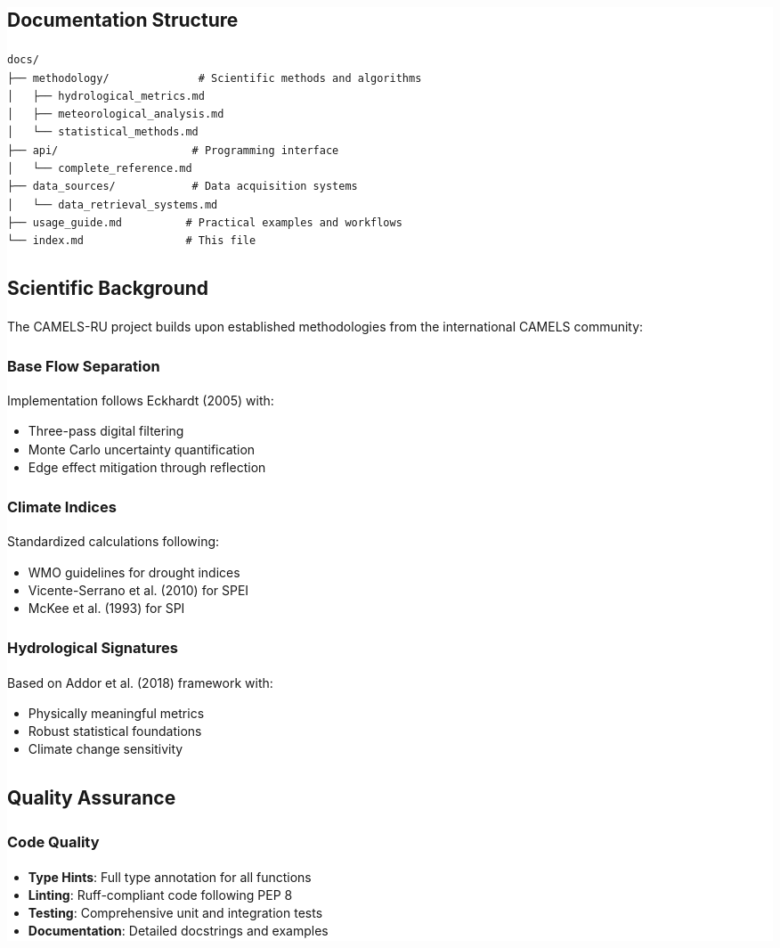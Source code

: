 ## Documentation Structure

```
docs/
├── methodology/              # Scientific methods and algorithms
│   ├── hydrological_metrics.md
│   ├── meteorological_analysis.md
│   └── statistical_methods.md
├── api/                     # Programming interface
│   └── complete_reference.md
├── data_sources/            # Data acquisition systems
│   └── data_retrieval_systems.md
├── usage_guide.md          # Practical examples and workflows
└── index.md                # This file
```

## Scientific Background

The CAMELS-RU project builds upon established methodologies from the international CAMELS community:

### Base Flow Separation

Implementation follows Eckhardt (2005) with:
- Three-pass digital filtering
- Monte Carlo uncertainty quantification
- Edge effect mitigation through reflection

### Climate Indices

Standardized calculations following:

- WMO guidelines for drought indices
- Vicente-Serrano et al. (2010) for SPEI
- McKee et al. (1993) for SPI

### Hydrological Signatures

Based on Addor et al. (2018) framework with:

- Physically meaningful metrics
- Robust statistical foundations
- Climate change sensitivity

## Quality Assurance

### Code Quality

- **Type Hints**: Full type annotation for all functions
- **Linting**: Ruff-compliant code following PEP 8
- **Testing**: Comprehensive unit and integration tests
- **Documentation**: Detailed docstrings and examples

